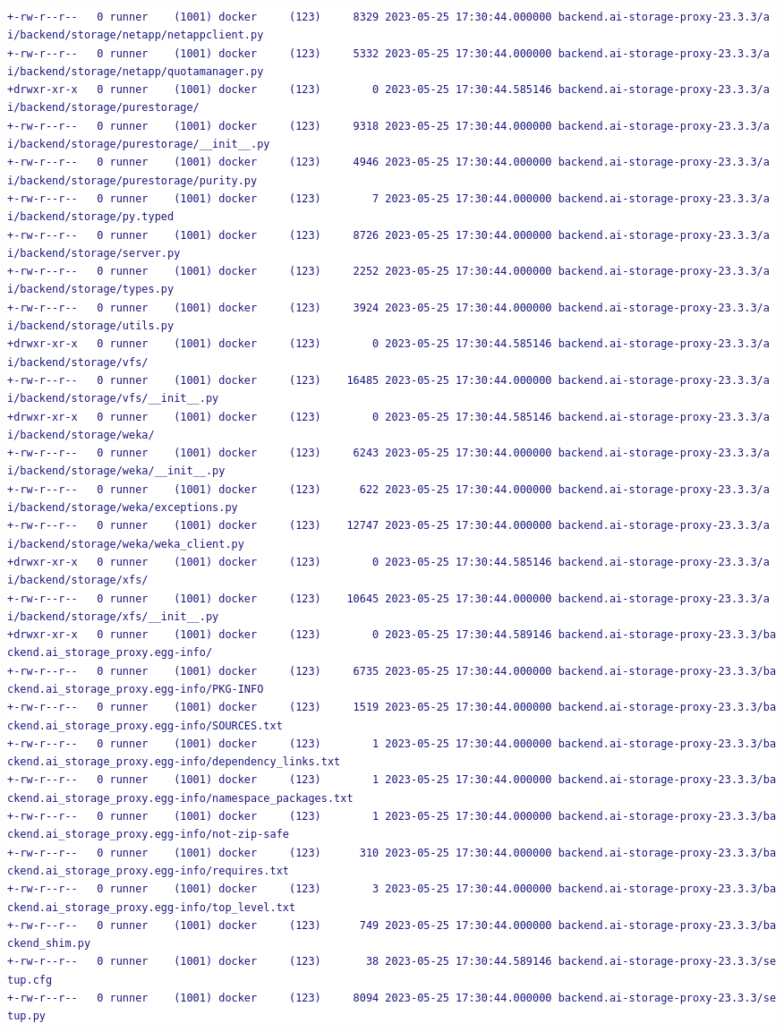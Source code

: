 ```diff
+-rw-r--r--   0 runner    (1001) docker     (123)     8329 2023-05-25 17:30:44.000000 backend.ai-storage-proxy-23.3.3/ai/backend/storage/netapp/netappclient.py
+-rw-r--r--   0 runner    (1001) docker     (123)     5332 2023-05-25 17:30:44.000000 backend.ai-storage-proxy-23.3.3/ai/backend/storage/netapp/quotamanager.py
+drwxr-xr-x   0 runner    (1001) docker     (123)        0 2023-05-25 17:30:44.585146 backend.ai-storage-proxy-23.3.3/ai/backend/storage/purestorage/
+-rw-r--r--   0 runner    (1001) docker     (123)     9318 2023-05-25 17:30:44.000000 backend.ai-storage-proxy-23.3.3/ai/backend/storage/purestorage/__init__.py
+-rw-r--r--   0 runner    (1001) docker     (123)     4946 2023-05-25 17:30:44.000000 backend.ai-storage-proxy-23.3.3/ai/backend/storage/purestorage/purity.py
+-rw-r--r--   0 runner    (1001) docker     (123)        7 2023-05-25 17:30:44.000000 backend.ai-storage-proxy-23.3.3/ai/backend/storage/py.typed
+-rw-r--r--   0 runner    (1001) docker     (123)     8726 2023-05-25 17:30:44.000000 backend.ai-storage-proxy-23.3.3/ai/backend/storage/server.py
+-rw-r--r--   0 runner    (1001) docker     (123)     2252 2023-05-25 17:30:44.000000 backend.ai-storage-proxy-23.3.3/ai/backend/storage/types.py
+-rw-r--r--   0 runner    (1001) docker     (123)     3924 2023-05-25 17:30:44.000000 backend.ai-storage-proxy-23.3.3/ai/backend/storage/utils.py
+drwxr-xr-x   0 runner    (1001) docker     (123)        0 2023-05-25 17:30:44.585146 backend.ai-storage-proxy-23.3.3/ai/backend/storage/vfs/
+-rw-r--r--   0 runner    (1001) docker     (123)    16485 2023-05-25 17:30:44.000000 backend.ai-storage-proxy-23.3.3/ai/backend/storage/vfs/__init__.py
+drwxr-xr-x   0 runner    (1001) docker     (123)        0 2023-05-25 17:30:44.585146 backend.ai-storage-proxy-23.3.3/ai/backend/storage/weka/
+-rw-r--r--   0 runner    (1001) docker     (123)     6243 2023-05-25 17:30:44.000000 backend.ai-storage-proxy-23.3.3/ai/backend/storage/weka/__init__.py
+-rw-r--r--   0 runner    (1001) docker     (123)      622 2023-05-25 17:30:44.000000 backend.ai-storage-proxy-23.3.3/ai/backend/storage/weka/exceptions.py
+-rw-r--r--   0 runner    (1001) docker     (123)    12747 2023-05-25 17:30:44.000000 backend.ai-storage-proxy-23.3.3/ai/backend/storage/weka/weka_client.py
+drwxr-xr-x   0 runner    (1001) docker     (123)        0 2023-05-25 17:30:44.585146 backend.ai-storage-proxy-23.3.3/ai/backend/storage/xfs/
+-rw-r--r--   0 runner    (1001) docker     (123)    10645 2023-05-25 17:30:44.000000 backend.ai-storage-proxy-23.3.3/ai/backend/storage/xfs/__init__.py
+drwxr-xr-x   0 runner    (1001) docker     (123)        0 2023-05-25 17:30:44.589146 backend.ai-storage-proxy-23.3.3/backend.ai_storage_proxy.egg-info/
+-rw-r--r--   0 runner    (1001) docker     (123)     6735 2023-05-25 17:30:44.000000 backend.ai-storage-proxy-23.3.3/backend.ai_storage_proxy.egg-info/PKG-INFO
+-rw-r--r--   0 runner    (1001) docker     (123)     1519 2023-05-25 17:30:44.000000 backend.ai-storage-proxy-23.3.3/backend.ai_storage_proxy.egg-info/SOURCES.txt
+-rw-r--r--   0 runner    (1001) docker     (123)        1 2023-05-25 17:30:44.000000 backend.ai-storage-proxy-23.3.3/backend.ai_storage_proxy.egg-info/dependency_links.txt
+-rw-r--r--   0 runner    (1001) docker     (123)        1 2023-05-25 17:30:44.000000 backend.ai-storage-proxy-23.3.3/backend.ai_storage_proxy.egg-info/namespace_packages.txt
+-rw-r--r--   0 runner    (1001) docker     (123)        1 2023-05-25 17:30:44.000000 backend.ai-storage-proxy-23.3.3/backend.ai_storage_proxy.egg-info/not-zip-safe
+-rw-r--r--   0 runner    (1001) docker     (123)      310 2023-05-25 17:30:44.000000 backend.ai-storage-proxy-23.3.3/backend.ai_storage_proxy.egg-info/requires.txt
+-rw-r--r--   0 runner    (1001) docker     (123)        3 2023-05-25 17:30:44.000000 backend.ai-storage-proxy-23.3.3/backend.ai_storage_proxy.egg-info/top_level.txt
+-rw-r--r--   0 runner    (1001) docker     (123)      749 2023-05-25 17:30:44.000000 backend.ai-storage-proxy-23.3.3/backend_shim.py
+-rw-r--r--   0 runner    (1001) docker     (123)       38 2023-05-25 17:30:44.589146 backend.ai-storage-proxy-23.3.3/setup.cfg
+-rw-r--r--   0 runner    (1001) docker     (123)     8094 2023-05-25 17:30:44.000000 backend.ai-storage-proxy-23.3.3/setup.py
```
